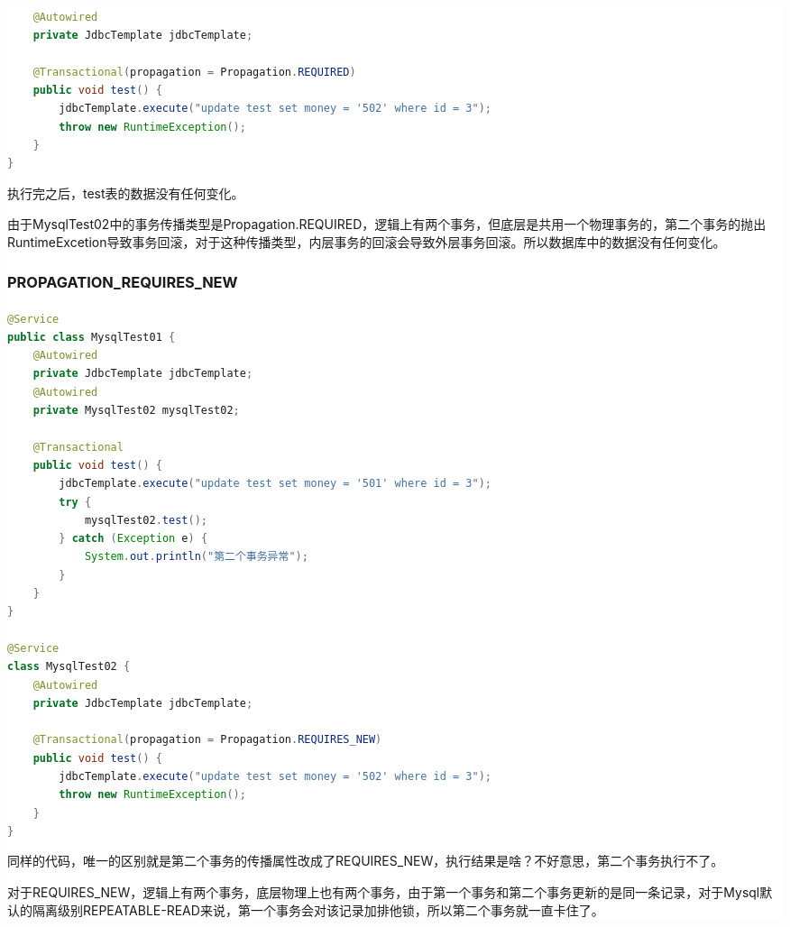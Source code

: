 ```java
    @Autowired
    private JdbcTemplate jdbcTemplate;

    @Transactional(propagation = Propagation.REQUIRED)
    public void test() {
        jdbcTemplate.execute("update test set money = '502' where id = 3");
        throw new RuntimeException();
    }
}
```

执行完之后，test表的数据没有任何变化。

由于MysqlTest02中的事务传播类型是Propagation.REQUIRED，逻辑上有两个事务，但底层是共用一个物理事务的，第二个事务的抛出RuntimeExcetion导致事务回滚，对于这种传播类型，内层事务的回滚会导致外层事务回滚。所以数据库中的数据没有任何变化。

### PROPAGATION_REQUIRES_NEW

```java
@Service
public class MysqlTest01 {
    @Autowired
    private JdbcTemplate jdbcTemplate;
    @Autowired
    private MysqlTest02 mysqlTest02;

    @Transactional
    public void test() {
        jdbcTemplate.execute("update test set money = '501' where id = 3");
        try {
            mysqlTest02.test();
        } catch (Exception e) {
            System.out.println("第二个事务异常");
        }
    }
}

@Service
class MysqlTest02 {
    @Autowired
    private JdbcTemplate jdbcTemplate;

    @Transactional(propagation = Propagation.REQUIRES_NEW)
    public void test() {
        jdbcTemplate.execute("update test set money = '502' where id = 3");
        throw new RuntimeException();
    }
}
```

同样的代码，唯一的区别就是第二个事务的传播属性改成了REQUIRES_NEW，执行结果是啥？不好意思，第二个事务执行不了。

对于REQUIRES_NEW，逻辑上有两个事务，底层物理上也有两个事务，由于第一个事务和第二个事务更新的是同一条记录，对于Mysql默认的隔离级别REPEATABLE-READ来说，第一个事务会对该记录加排他锁，所以第二个事务就一直卡住了。
